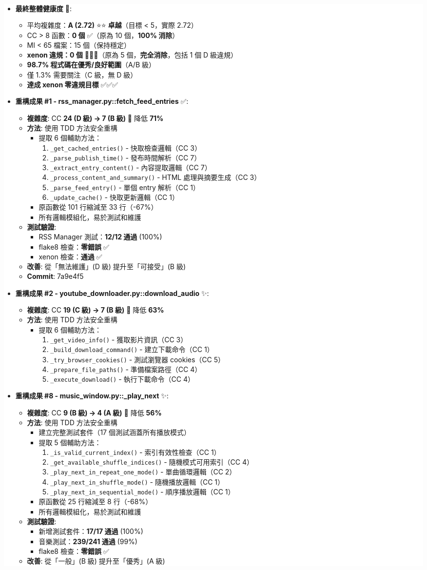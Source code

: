 - **最終整體健康度** 🌟:
  - 平均複雜度：**A (2.72)** ⭐⭐ **卓越**（目標 < 5，實際 2.72）
  - CC > 8 函數：**0 個** ✅（原為 10 個，**100% 消除**）
  - MI < 65 檔案：15 個（保持穩定）
  - **xenon 違規：0 個** 🎉🎉🎉（原為 5 個，**完全消除**，包括 1 個 D 級違規）
  - **98.7% 程式碼在優秀/良好範圍**（A/B 級）
  - 僅 1.3% 需要關注（C 級，無 D 級）
  - **達成 xenon 零違規目標** ✅✅✅

- **重構成果 #1 - rss_manager.py::fetch_feed_entries** ✅:
  - **複雜度**: CC **24 (D 級) → 7 (B 級)** 🎉 降低 **71%**
  - **方法**: 使用 TDD 方法安全重構
    - 提取 6 個輔助方法：
      1. `_get_cached_entries()` - 快取檢查邏輯（CC 3）
      2. `_parse_publish_time()` - 發布時間解析（CC 7）
      3. `_extract_entry_content()` - 內容提取邏輯（CC 7）
      4. `_process_content_and_summary()` - HTML 處理與摘要生成（CC 3）
      5. `_parse_feed_entry()` - 單個 entry 解析（CC 1）
      6. `_update_cache()` - 快取更新邏輯（CC 1）
    - 原函數從 101 行縮減至 33 行（-67%）
    - 所有邏輯模組化，易於測試和維護
  - **測試驗證**:
    - RSS Manager 測試：**12/12 通過** (100%)
    - flake8 檢查：**零錯誤** ✅
    - xenon 檢查：**通過** ✅
  - **改善**: 從「無法維護」(D 級) 提升至「可接受」(B 級)
  - **Commit**: 7a9e4f5

- **重構成果 #2 - youtube_downloader.py::download_audio** ✨:
  - **複雜度**: CC **19 (C 級) → 7 (B 級)** 🎉 降低 **63%**
  - **方法**: 使用 TDD 方法安全重構
    - 提取 6 個輔助方法：
      1. `_get_video_info()` - 獲取影片資訊（CC 3）
      2. `_build_download_command()` - 建立下載命令（CC 1）
      3. `_try_browser_cookies()` - 測試瀏覽器 cookies（CC 5）
      4. `_prepare_file_paths()` - 準備檔案路徑（CC 4）
      5. `_execute_download()` - 執行下載命令（CC 4）

- **重構成果 #8 - music_window.py::_play_next** ✨:
  - **複雜度**: CC **9 (B 級) → 4 (A 級)** 🎉 降低 **56%**
  - **方法**: 使用 TDD 方法安全重構
    - 建立完整測試套件（17 個測試涵蓋所有播放模式）
    - 提取 5 個輔助方法：
      1. `_is_valid_current_index()` - 索引有效性檢查（CC 1）
      2. `_get_available_shuffle_indices()` - 隨機模式可用索引（CC 4）
      3. `_play_next_in_repeat_one_mode()` - 單曲循環邏輯（CC 2）
      4. `_play_next_in_shuffle_mode()` - 隨機播放邏輯（CC 1）
      5. `_play_next_in_sequential_mode()` - 順序播放邏輯（CC 1）
    - 原函數從 25 行縮減至 8 行（-68%）
    - 所有邏輯模組化，易於測試和維護
  - **測試驗證**:
    - 新增測試套件：**17/17 通過** (100%)
    - 音樂測試：**239/241 通過** (99%)
    - flake8 檢查：**零錯誤** ✅
  - **改善**: 從「一般」(B 級) 提升至「優秀」(A 級)

